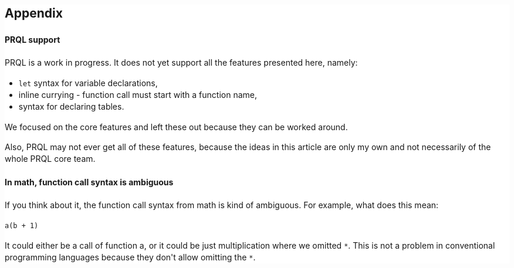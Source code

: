 ## Appendix

#### PRQL support

PRQL is a work in progress. It does not yet support all the features presented
here, namely:

- `let` syntax for variable declarations,
- inline currying - function call must start with a function name,
- syntax for declaring tables.

We focused on the core features and left these out because they can be worked
around.

Also, PRQL may not ever get all of these features, because the ideas in this
article are only my own and not necessarily of the whole PRQL core team.

#### In math, function call syntax is ambiguous

If you think about it, the function call syntax from math is kind of ambiguous.
For example, what does this mean:

```
a(b + 1)
```

It could either be a call of function a, or it could be just multiplication
where we omitted `*`. This is not a problem in conventional programming
languages because they don't allow omitting the `*`.

